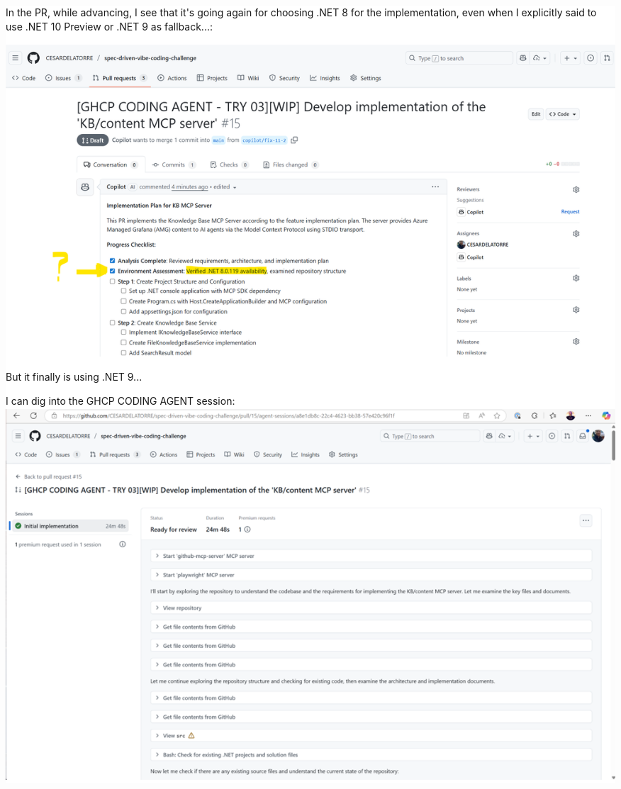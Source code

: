 In the PR, while advancing, I see that it's going again for choosing .NET 8 for the implementation, even when I explicitly said to use .NET 10 Preview or .NET 9 as fallback...:

![alt text](images-journey/issue-implement-mcp-server-ghcp-pr-picks-net-8.png)

But it finally is using .NET 9...

I can dig into the GHCP CODING AGENT session:
![alt text](images-journey/issue-implement-mcp-server-ghcp-pr-coding-agent-03try-session-01.png)
